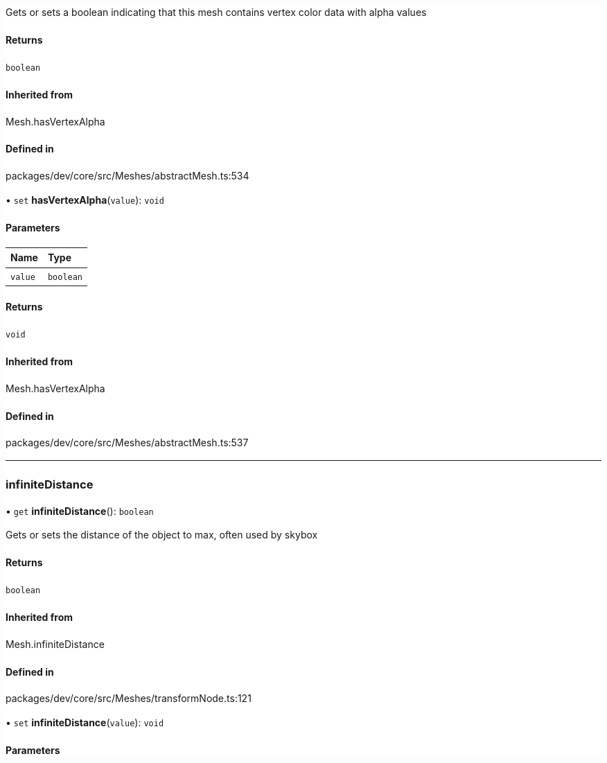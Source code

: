 Gets or sets a boolean indicating that this mesh contains vertex color data with alpha values

#### Returns

`boolean`

#### Inherited from

Mesh.hasVertexAlpha

#### Defined in

packages/dev/core/src/Meshes/abstractMesh.ts:534

• `set` **hasVertexAlpha**(`value`): `void`

#### Parameters

| Name | Type |
| :------ | :------ |
| `value` | `boolean` |

#### Returns

`void`

#### Inherited from

Mesh.hasVertexAlpha

#### Defined in

packages/dev/core/src/Meshes/abstractMesh.ts:537

___

### infiniteDistance

• `get` **infiniteDistance**(): `boolean`

Gets or sets the distance of the object to max, often used by skybox

#### Returns

`boolean`

#### Inherited from

Mesh.infiniteDistance

#### Defined in

packages/dev/core/src/Meshes/transformNode.ts:121

• `set` **infiniteDistance**(`value`): `void`

#### Parameters
